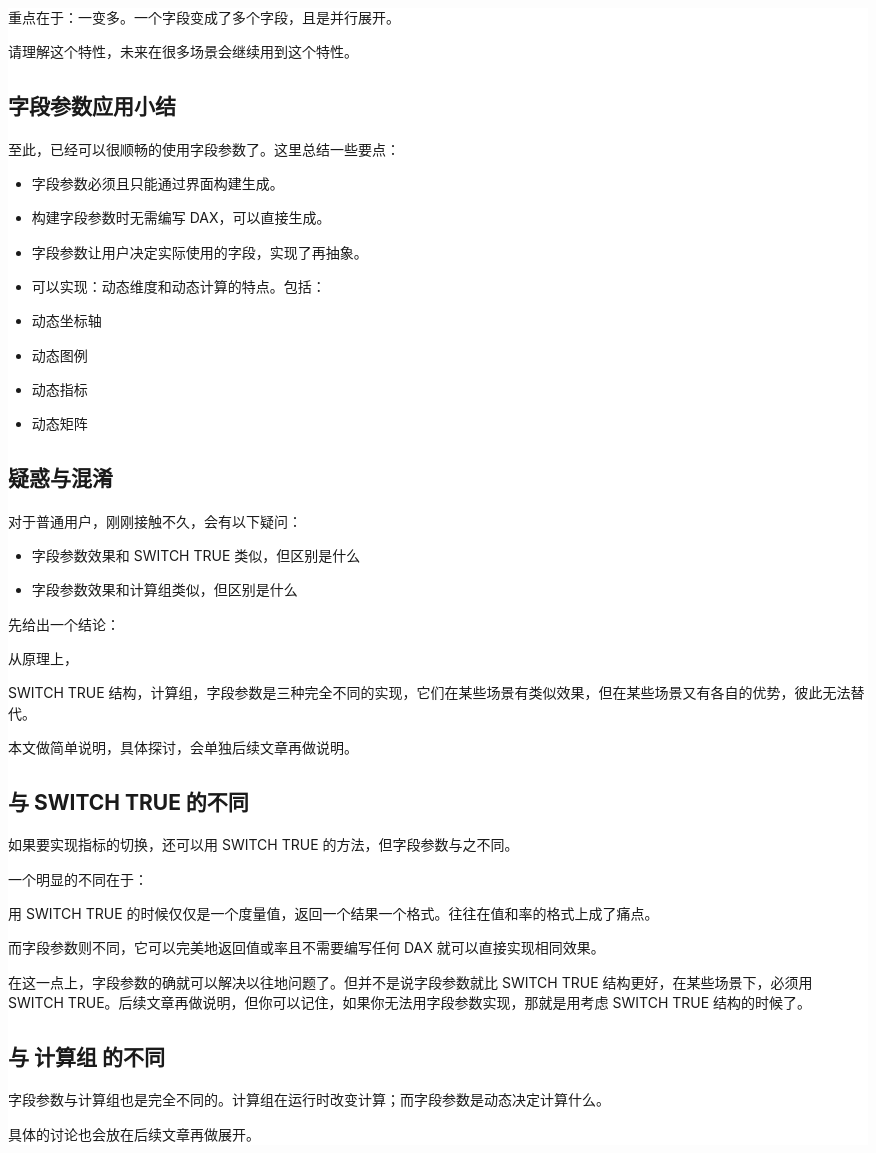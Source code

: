 重点在于：一变多。一个字段变成了多个字段，且是并行展开。

请理解这个特性，未来在很多场景会继续用到这个特性。

## 字段参数应用小结

至此，已经可以很顺畅的使用字段参数了。这里总结一些要点：

-   字段参数必须且只能通过界面构建生成。
    
-   构建字段参数时无需编写 DAX，可以直接生成。
    
-   字段参数让用户决定实际使用的字段，实现了再抽象。
    
-   可以实现：动态维度和动态计算的特点。包括：
    

-   动态坐标轴
    
-   动态图例
    
-   动态指标
    
-   动态矩阵
    

## 疑惑与混淆

对于普通用户，刚刚接触不久，会有以下疑问：

-   字段参数效果和 SWITCH TRUE 类似，但区别是什么
    
-   字段参数效果和计算组类似，但区别是什么
    

先给出一个结论：

从原理上，

SWITCH TRUE 结构，计算组，字段参数是三种完全不同的实现，它们在某些场景有类似效果，但在某些场景又有各自的优势，彼此无法替代。

本文做简单说明，具体探讨，会单独后续文章再做说明。

## 与 SWITCH TRUE 的不同

如果要实现指标的切换，还可以用 SWITCH TRUE 的方法，但字段参数与之不同。

一个明显的不同在于：

用 SWITCH TRUE 的时候仅仅是一个度量值，返回一个结果一个格式。往往在值和率的格式上成了痛点。

而字段参数则不同，它可以完美地返回值或率且不需要编写任何 DAX 就可以直接实现相同效果。

在这一点上，字段参数的确就可以解决以往地问题了。但并不是说字段参数就比 SWITCH TRUE 结构更好，在某些场景下，必须用 SWITCH TRUE。后续文章再做说明，但你可以记住，如果你无法用字段参数实现，那就是用考虑 SWITCH TRUE 结构的时候了。

## 与 计算组 的不同

字段参数与计算组也是完全不同的。计算组在运行时改变计算；而字段参数是动态决定计算什么。

具体的讨论也会放在后续文章再做展开。
